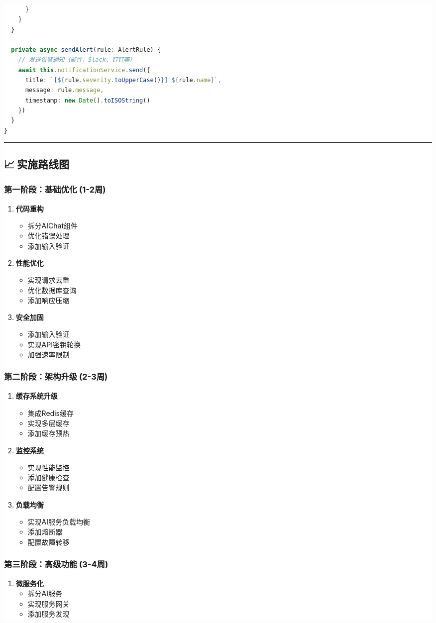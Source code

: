 ```typescript
      }
    }
  }
  
  private async sendAlert(rule: AlertRule) {
    // 发送告警通知（邮件、Slack、钉钉等）
    await this.notificationService.send({
      title: `[${rule.severity.toUpperCase()}] ${rule.name}`,
      message: rule.message,
      timestamp: new Date().toISOString()
    })
  }
}
```

---

## 📈 实施路线图

### 第一阶段：基础优化 (1-2周)
1. **代码重构**
   - 拆分AIChat组件
   - 优化错误处理
   - 添加输入验证

2. **性能优化**
   - 实现请求去重
   - 优化数据库查询
   - 添加响应压缩

3. **安全加固**
   - 添加输入验证
   - 实现API密钥轮换
   - 加强速率限制

### 第二阶段：架构升级 (2-3周)
1. **缓存系统升级**
   - 集成Redis缓存
   - 实现多层缓存
   - 添加缓存预热

2. **监控系统**
   - 实现性能监控
   - 添加健康检查
   - 配置告警规则

3. **负载均衡**
   - 实现AI服务负载均衡
   - 添加熔断器
   - 配置故障转移

### 第三阶段：高级功能 (3-4周)
1. **微服务化**
   - 拆分AI服务
   - 实现服务网关
   - 添加服务发现
